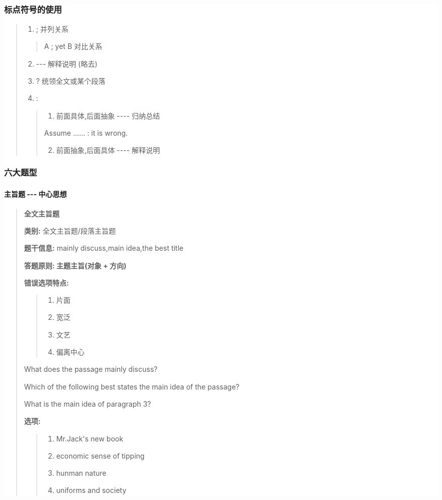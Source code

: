 
### 标点符号的使用

> 1. ; 并列关系
> 
> > A ; yet B 对比关系
> 
> 2. --- 解释说明 (略去)
> 
> 3. ? 统领全文或某个段落
> 
> 4. : 
> > 1. 前面具体,后面抽象 ---- 归纳总结
> > 
> > Assume ...... : it is wrong.
> > 
> > 2. 前面抽象,后面具体 ---- 解释说明


### 六大题型

#### 主旨题 --- 中心思想

> **全文主旨题**
> 
> **类别:** 全文主旨题/段落主旨题
> 
> **题干信息:** mainly discuss,main idea,the best title
> 
> **答题原则: 主题主旨(对象 + 方向)**
> 
> **错误选项特点:**
> > 1. 片面
> > 
> > 2. 宽泛
> > 
> > 3. 文艺
> > 
> > 4. 偏离中心
> 
> What does the passage mainly discuss?
> 
> Which of the following best states the main idea of the passage?
> 
> What is the main idea of paragraph 3?
> 
> **选项:**
> > 1. Mr.Jack's new book
> > 
> > 2. economic sense of tipping
> > 
> > 3. hunman nature
> > 
> > 4. uniforms and society
